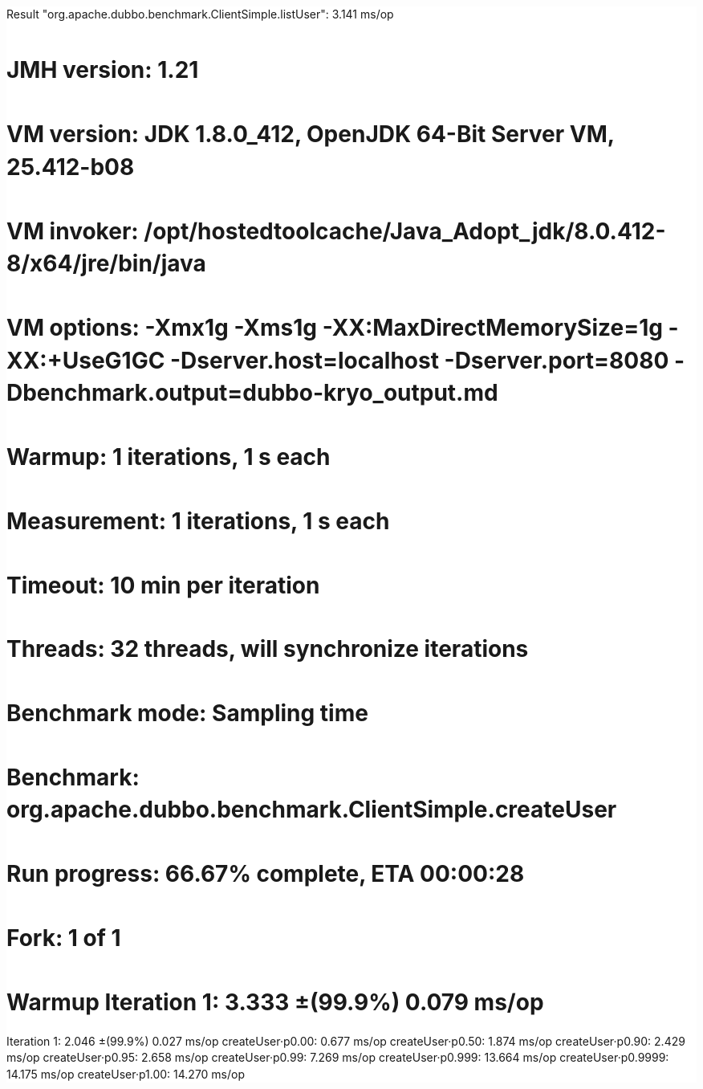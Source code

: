 
Result "org.apache.dubbo.benchmark.ClientSimple.listUser":
  3.141 ms/op


# JMH version: 1.21
# VM version: JDK 1.8.0_412, OpenJDK 64-Bit Server VM, 25.412-b08
# VM invoker: /opt/hostedtoolcache/Java_Adopt_jdk/8.0.412-8/x64/jre/bin/java
# VM options: -Xmx1g -Xms1g -XX:MaxDirectMemorySize=1g -XX:+UseG1GC -Dserver.host=localhost -Dserver.port=8080 -Dbenchmark.output=dubbo-kryo_output.md
# Warmup: 1 iterations, 1 s each
# Measurement: 1 iterations, 1 s each
# Timeout: 10 min per iteration
# Threads: 32 threads, will synchronize iterations
# Benchmark mode: Sampling time
# Benchmark: org.apache.dubbo.benchmark.ClientSimple.createUser

# Run progress: 66.67% complete, ETA 00:00:28
# Fork: 1 of 1
# Warmup Iteration   1: 3.333 ±(99.9%) 0.079 ms/op
Iteration   1: 2.046 ±(99.9%) 0.027 ms/op
                 createUser·p0.00:   0.677 ms/op
                 createUser·p0.50:   1.874 ms/op
                 createUser·p0.90:   2.429 ms/op
                 createUser·p0.95:   2.658 ms/op
                 createUser·p0.99:   7.269 ms/op
                 createUser·p0.999:  13.664 ms/op
                 createUser·p0.9999: 14.175 ms/op
                 createUser·p1.00:   14.270 ms/op

